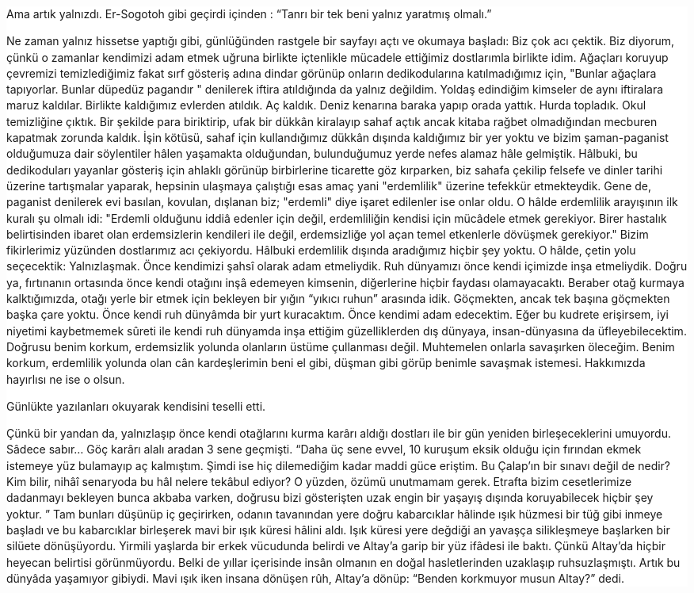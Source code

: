  Ama artık yalnızdı. Er-Sogotoh gibi geçirdi içinden : “Tanrı bir tek beni yalnız yaratmış olmalı.”

Ne zaman yalnız hissetse yaptığı gibi, günlüğünden rastgele bir sayfayı açtı ve okumaya başladı:
Biz çok acı çektik.
Biz diyorum, çünkü o zamanlar kendimizi adam etmek uğruna birlikte içtenlikle mücadele ettiğimiz dostlarımla birlikte idim.
Ağaçları koruyup çevremizi temizlediğimiz fakat sırf gösteriş adına dindar görünüp onların dedikodularına katılmadığımız için, "Bunlar ağaçlara tapıyorlar. Bunlar düpedüz pagandır " denilerek iftira atıldığında da yalnız değildim.
Yoldaş edindiğim kimseler de aynı iftiralara maruz kaldılar.
Birlikte kaldığımız evlerden atıldık. Aç kaldık. Deniz kenarına baraka yapıp orada yattık. Hurda topladık. Okul temizliğine çıktık. Bir şekilde para biriktirip, ufak bir dükkân kiralayıp sahaf açtık ancak kitaba rağbet olmadığından mecburen kapatmak zorunda kaldık. 
İşin kötüsü, sahaf için kullandığımız dükkân dışında kaldığımız bir yer yoktu ve bizim şaman-paganist olduğumuza dair söylentiler hâlen yaşamakta olduğundan, bulunduğumuz yerde nefes alamaz hâle gelmiştik.
Hâlbuki, bu dedikoduları yayanlar gösteriş için ahlaklı görünüp birbirlerine ticarette göz kırparken, biz sahafa çekilip felsefe ve dinler tarihi üzerine tartışmalar yaparak, hepsinin ulaşmaya çalıştığı esas amaç yani "erdemlilik" üzerine tefekkür etmekteydik.
Gene de, paganist denilerek evi basılan, kovulan, dışlanan biz; "erdemli" diye işaret edilenler ise onlar oldu.
O hâlde erdemlilik arayışının ilk kuralı şu olmalı idi: "Erdemli olduğunu iddiâ edenler için değil, erdemliliğin kendisi için mücâdele etmek gerekiyor. Birer hastalık belirtisinden ibaret olan erdemsizlerin kendileri ile değil, erdemsizliğe yol açan temel etkenlerle dövüşmek gerekiyor."
Bizim fikirlerimiz yüzünden dostlarımız acı çekiyordu. Hâlbuki erdemlilik dışında aradığımız hiçbir şey yoktu. O hâlde, çetin yolu seçecektik: Yalnızlaşmak.
Önce kendimizi şahsî olarak adam etmeliydik. Ruh dünyamızı önce kendi içimizde inşa etmeliydik. Doğru ya, fırtınanın ortasında önce kendi otağını inşâ edemeyen kimsenin, diğerlerine hiçbir faydası olamayacaktı. Beraber otağ kurmaya kalktığımızda, otağı yerle bir etmek için bekleyen bir yığın “yıkıcı ruhun” arasında idik. Göçmekten, ancak tek başına göçmekten başka çare yoktu.
Önce kendi ruh dünyâmda bir yurt kuracaktım. Önce kendimi adam edecektim. Eğer bu kudrete erişirsem, iyi niyetimi kaybetmemek sûreti ile kendi ruh dünyamda inşa ettiğim güzelliklerden dış dünyaya, insan-dünyasına da üfleyebilecektim.
 Doğrusu benim korkum, erdemsizlik yolunda olanların üstüme çullanması değil.
Muhtemelen onlarla savaşırken öleceğim. 
Benim korkum, erdemlilik yolunda olan cân kardeşlerimin beni el gibi, düşman gibi görüp benimle savaşmak istemesi.
Hakkımızda hayırlısı ne ise o olsun.


Günlükte yazılanları okuyarak kendisini teselli etti.

Çünkü bir yandan da, yalnızlaşıp önce kendi otağlarını kurma karârı aldığı dostları ile bir gün yeniden birleşeceklerini umuyordu. 
Sâdece sabır… Göç karârı alalı aradan 3 sene geçmişti.
“Daha üç sene evvel, 10 kuruşum eksik olduğu için fırından ekmek istemeye yüz bulamayıp aç kalmıştım. Şimdi ise hiç dilemediğim kadar maddi güce eriştim. Bu Çalap’ın bir sınavı değil de nedir? Kim bilir, nihâî senaryoda bu hâl nelere tekâbul ediyor? O yüzden, özümü unutmamam gerek. Etrafta bizim cesetlerimize dadanmayı bekleyen bunca akbaba varken, doğrusu bizi gösterişten uzak engin bir yaşayış dışında koruyabilecek hiçbir şey yoktur. ”
Tam bunları düşünüp iç geçirirken, odanın tavanından yere doğru kabarcıklar hâlinde ışık hüzmesi bir tüğ gibi inmeye başladı ve bu kabarcıklar birleşerek mavi bir ışık küresi hâlini aldı.
Işık küresi yere değdiği an yavaşça silikleşmeye başlarken bir silüete dönüşüyordu.
Yirmili yaşlarda bir erkek vücudunda belirdi ve Altay’a garip bir yüz ifâdesi ile baktı.
Çünkü Altay’da hiçbir heyecan belirtisi görünmüyordu. Belki de yıllar içerisinde insân olmanın en doğal hasletlerinden uzaklaşıp ruhsuzlaşmıştı. Artık bu dünyâda yaşamıyor gibiydi.
Mavi ışık iken insana dönüşen rûh, Altay’a dönüp: “Benden korkmuyor musun Altay?” dedi.
